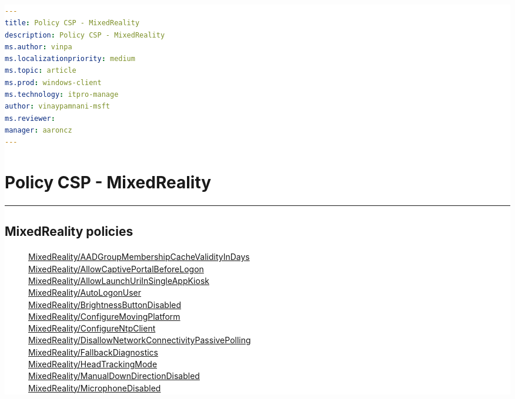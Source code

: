 ```yaml
---
title: Policy CSP - MixedReality
description: Policy CSP - MixedReality
ms.author: vinpa
ms.localizationpriority: medium
ms.topic: article
ms.prod: windows-client
ms.technology: itpro-manage
author: vinaypamnani-msft
ms.reviewer: 
manager: aaroncz
---
```


# Policy CSP - MixedReality

<hr/>


## MixedReality policies

<dl>
  <dd>
    <a href="#mixedreality-aadgroupmembershipcachevalidityindays">MixedReality/AADGroupMembershipCacheValidityInDays</a>
  </dd>
  <dd>
    <a href="#mixedreality-allowcaptiveportalpeforelogon">MixedReality/AllowCaptivePortalBeforeLogon</a>
  </dd>
  <dd>
    <a href="#mixedreality-allowlaunchuriinsingleappkiosk">MixedReality/AllowLaunchUriInSingleAppKiosk</a>
  </dd>
  <dd>
    <a href="#mixedreality-autologonuser">MixedReality/AutoLogonUser</a>
  </dd>
  <dd>
    <a href="#mixedreality-brightnessbuttondisabled">MixedReality/BrightnessButtonDisabled</a>
  </dd>
  <dd>
    <a href="#mixedreality-configuremovingplatform">MixedReality/ConfigureMovingPlatform</a>
  </dd>
    <dd>
    <a href="#mixedreality-configurentpclient">MixedReality/ConfigureNtpClient</a>
  </dd>
  <dd>
    <a href="#mixedreality-disablesisallownetworkconnectivitypassivepolling">MixedReality/DisallowNetworkConnectivityPassivePolling</a>
  </dd>
  <dd>
    <a href="#mixedreality-fallbackdiagnostics">MixedReality/FallbackDiagnostics</a>
  </dd>
  <dd>
    <a href="#mixedreality-headtrackingmode">MixedReality/HeadTrackingMode</a>
  </dd>
  <dd>
    <a href="#mixedreality-manualdowndirectiondisabled">MixedReality/ManualDownDirectionDisabled</a>
  </dd>
  <dd>
    <a href="#mixedreality-microphonedisabled">MixedReality/MicrophoneDisabled</a>
  </dd>